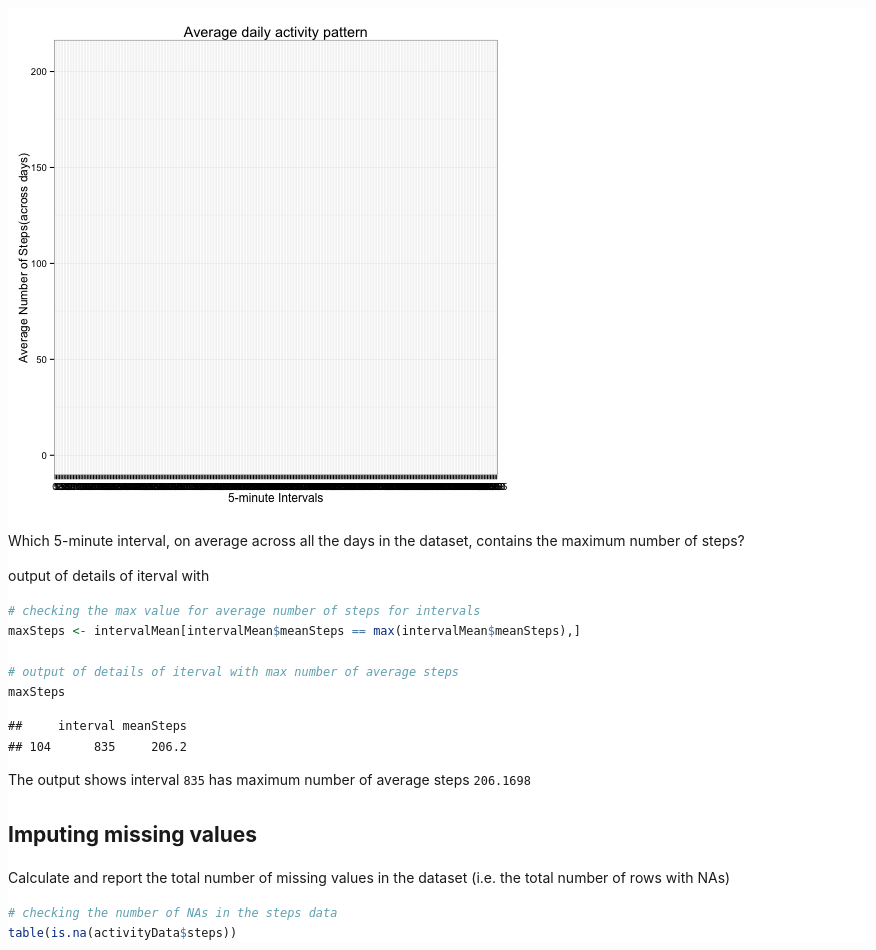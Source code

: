 ![plot of chunk unnamed-chunk-8](figure/unnamed-chunk-8.png) 


Which 5-minute interval, on average across all the days in the dataset, contains the maximum number of steps?  

output of details of iterval with 

```r
# checking the max value for average number of steps for intervals
maxSteps <- intervalMean[intervalMean$meanSteps == max(intervalMean$meanSteps),]

# output of details of iterval with max number of average steps
maxSteps
```

```
##     interval meanSteps
## 104      835     206.2
```
The output shows interval `835` has maximum number of average steps `206.1698`


## Imputing missing values

Calculate and report the total number of missing values in the dataset (i.e. the total number of rows with NAs)

```r
# checking the number of NAs in the steps data
table(is.na(activityData$steps))
```
